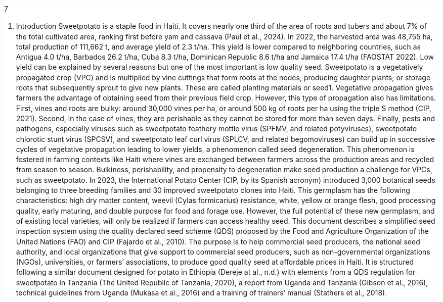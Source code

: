 7
1. Introduction
Sweetpotato is a staple food in Haiti. It covers nearly one third of the area of roots and tubers and about 7% of the
total cultivated area, ranking first before yam and cassava (Paul et al., 2024). In 2022, the harvested area was 48,755
ha, total production of 111,662 t, and average yield of 2.3 t/ha. This yield is lower compared to neighboring
countries, such as Antigua 4.0 t/ha, Barbados 26.2 t/ha, Cuba 8.3 t/ha, Dominican Republic 8.6 t/ha and Jamaica
17.4 t/ha (FAOSTAT 2022).
Low yield can be explained by several reasons but one of the most important is low quality seed. Sweetpotato is a
vegetatively propagated crop (VPC) and is multiplied by vine cuttings that form roots at the nodes, producing
daughter plants; or storage roots that subsequently sprout to give new plants. These are called planting materials
or seed1. Vegetative propagation gives farmers the advantage of obtaining seed from their previous field crop.
However, this type of propagation also has limitations. First, vines and roots are bulky: around 30,000 vines per ha,
or around 500 kg of roots per ha using the triple S method (CIP, 2021). Second, in the case of vines, they are
perishable as they cannot be stored for more than seven days. Finally, pests and pathogens, especially viruses such
as sweetpotato feathery mottle virus (SPFMV, and related potyviruses), sweetpotato chlorotic stunt virus (SPCSV),
and sweetpotato leaf curl virus (SPLCV, and related begomoviruses) can build up in successive cycles of vegetative
propagation leading to lower yields, a phenomenon called seed degeneration. This phenomenon is fostered in
farming contexts like Haiti where vines are exchanged between farmers across the production areas and recycled
from season to season. Bulkiness, perishability, and propensity to degeneration make seed production a challenge
for VPCs, such as sweetpotato.
In 2023, the International Potato Center (CIP, by its Spanish acronym) introduced 3,000 botanical seeds belonging
to three breeding families and 30 improved sweetpotato clones into Haiti. This germplasm has the following
characteristics: high dry matter content, weevil (Cylas formicarius) resistance, white, yellow or orange flesh, good
processing quality, early maturing, and double purpose for food and forage use. However, the full potential of
these new germplasm, and of existing local varieties, will only be realized if farmers can access healthy seed.
This document describes a simplified seed inspection system using the quality declared seed scheme (QDS)
proposed by the Food and Agriculture Organization of the United Nations (FAO) and CIP (Fajardo et al., 2010).
The purpose is to help commercial seed producers, the national seed authority, and local organizations that give
support to commercial seed producers, such as non-governmental organizations (NGOs), universities, or farmers’
associations, to produce good quality seed at affordable prices in Haiti. It is structured following a similar
document designed for potato in Ethiopia (Dereje at al., n.d.) with elements from a QDS regulation for
sweetpotato in Tanzania (The United Republic of Tanzania, 2020), a report from Uganda and Tanzania (Gibson et
al., 2016), technical guidelines from Uganda (Mukasa et al., 2016) and a training of trainers’ manual (Stathers et
al., 2018).
